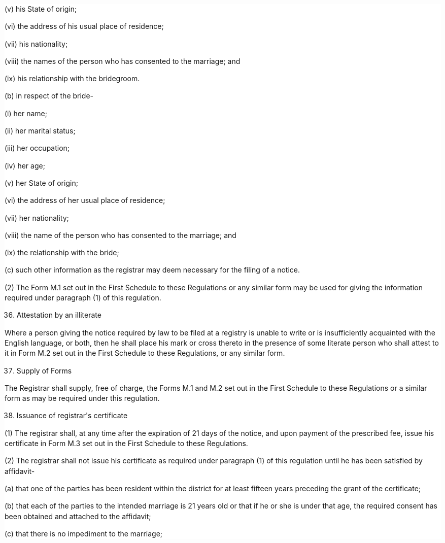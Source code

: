 (v) his State of origin;

(vi) the address of his usual place of residence;

(vii) his nationality;

(viii) the names of the person who has consented to the marriage; and

(ix) his relationship with the bridegroom.

(b) in respect of the bride-

(i) her name;

(ii) her marital status;

(iii) her occupation;

(iv) her age;

(v) her State of origin;

(vi) the address of her usual place of residence;

(vii) her nationality;

(viii) the name of the person who has consented to the marriage; and

(ix) the relationship with the bride;

(c) such other information as the registrar may deem necessary for the filing of a notice.

(2) The Form M.1 set out in the First Schedule to these Regulations or any similar form may be used for giving the information required under paragraph (1) of this regulation.

36. Attestation by an illiterate

Where a person giving the notice required by law to be filed at a registry is unable to write or is insufficiently acquainted with the English language, or both, then he shall place his mark or cross thereto in the presence of some literate person who shall attest to it in Form M.2 set out in the First Schedule to these Regulations, or any similar form.

37. Supply of Forms

The Registrar shall supply, free of charge, the Forms M.1 and M.2 set out in the First Schedule to these Regulations or a similar form as may be required under this regulation.

38. Issuance of registrar's certificate

(1) The registrar shall, at any time after the expiration of 21 days of the notice, and upon payment of the prescribed fee, issue his certificate in Form M.3 set out in the First Schedule to these Regulations.

(2) The registrar shall not issue his certificate as required under paragraph (1) of this regulation until he has been satisfied by affidavit-

(a) that one of the parties has been resident within the district for at least fifteen years preceding the grant of the certificate;

(b) that each of the parties to the intended marriage is 21 years old or that if he or she is under that age, the required consent has been obtained and attached to the affidavit;

(c) that there is no impediment to the marriage;
